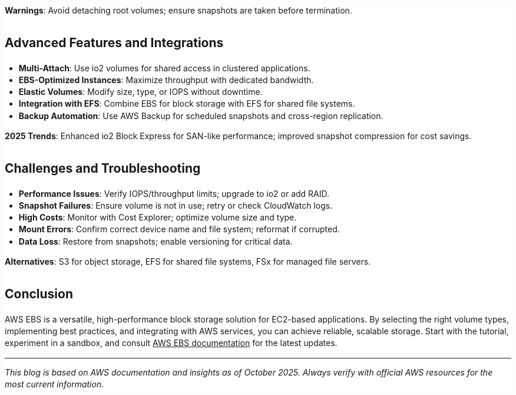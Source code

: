 **Warnings**: Avoid detaching root volumes; ensure snapshots are taken before termination.

## Advanced Features and Integrations

- **Multi-Attach**: Use io2 volumes for shared access in clustered applications.
- **EBS-Optimized Instances**: Maximize throughput with dedicated bandwidth.
- **Elastic Volumes**: Modify size, type, or IOPS without downtime.
- **Integration with EFS**: Combine EBS for block storage with EFS for shared file systems.
- **Backup Automation**: Use AWS Backup for scheduled snapshots and cross-region replication.

**2025 Trends**: Enhanced io2 Block Express for SAN-like performance; improved snapshot compression for cost savings.

## Challenges and Troubleshooting

- **Performance Issues**: Verify IOPS/throughput limits; upgrade to io2 or add RAID.
- **Snapshot Failures**: Ensure volume is not in use; retry or check CloudWatch logs.
- **High Costs**: Monitor with Cost Explorer; optimize volume size and type.
- **Mount Errors**: Confirm correct device name and file system; reformat if corrupted.
- **Data Loss**: Restore from snapshots; enable versioning for critical data.

**Alternatives**: S3 for object storage, EFS for shared file systems, FSx for managed file servers.

## Conclusion

AWS EBS is a versatile, high-performance block storage solution for EC2-based applications. By selecting the right volume types, implementing best practices, and integrating with AWS services, you can achieve reliable, scalable storage. Start with the tutorial, experiment in a sandbox, and consult [AWS EBS documentation](https://docs.aws.amazon.com/ebs/) for the latest updates.

---

*This blog is based on AWS documentation and insights as of October 2025. Always verify with official AWS resources for the most current information.*
